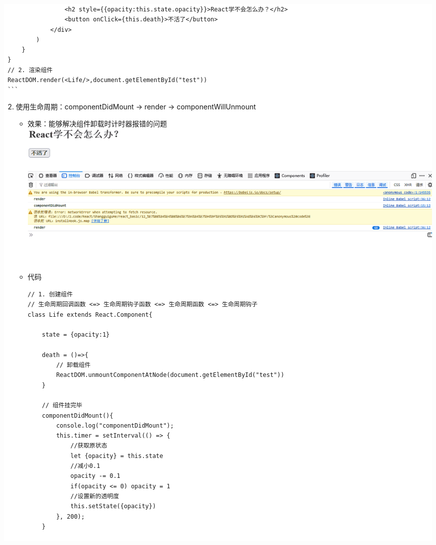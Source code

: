                      <h2 style={{opacity:this.state.opacity}}>React学不会怎么办？</h2>
                     <button onClick={this.death}>不活了</button>
                 </div>
             )
         }
     }
     // 2. 渲染组件
     ReactDOM.render(<Life/>,document.getElementById("test"))
     ```
     
     

2. 使用生命周期：componentDidMount -> render -> componentWillUnmount

   - 效果：能够解决组件卸载时计时器报错的问题![生命周期_用简单3个生命周期](React笔记.assets/生命周期_用简单3个生命周期.gif)

   - 代码

     ```react
     // 1. 创建组件
     // 生命周期回调函数 <=> 生命周期钩子函数 <=> 生命周期函数 <=> 生命周期钩子
     class Life extends React.Component{
     
         state = {opacity:1}
     
         death = ()=>{
             // 卸载组件
             ReactDOM.unmountComponentAtNode(document.getElementById("test"))
         }
     
         // 组件挂完毕
         componentDidMount(){
             console.log("componentDidMount");
             this.timer = setInterval(() => {
                 //获取原状态
                 let {opacity} = this.state
                 //减小0.1
                 opacity -= 0.1
                 if(opacity <= 0) opacity = 1
                 //设置新的透明度
                 this.setState({opacity})
             }, 200);
         }
     